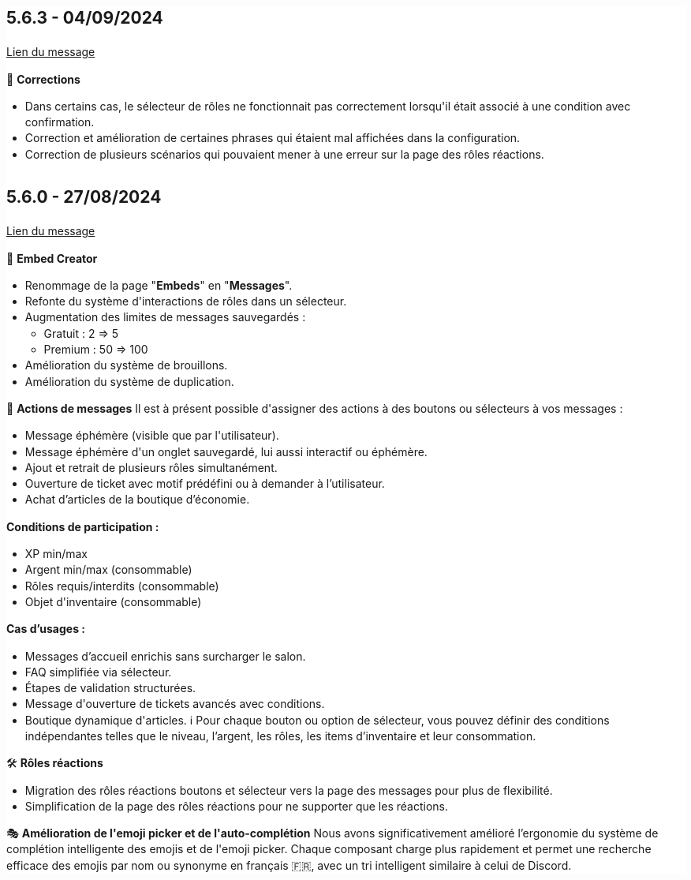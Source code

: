 ## 5.6.3 - 04/09/2024

[Lien du message](discord:/channels/422112414964908042/599942732559024138/1280663897845530740)

🐛 **Corrections**
- Dans certains cas, le sélecteur de rôles ne fonctionnait pas correctement lorsqu'il était associé à une condition avec confirmation.
- Correction et amélioration de certaines phrases qui étaient mal affichées dans la configuration.
- Correction de plusieurs scénarios qui pouvaient mener à une erreur sur la page des rôles réactions.

## 5.6.0 - 27/08/2024

[Lien du message](discord:/channels/422112414964908042/599942732559024138/1274540499973308439)

📨 **Embed Creator**
- Renommage de la page "**Embeds**" en "**Messages**".
- Refonte du système d'interactions de rôles dans un sélecteur.
- Augmentation des limites de messages sauvegardés :
    - Gratuit : 2 => 5
    - Premium : 50 => 100
- Amélioration du système de brouillons.
- Amélioration du système de duplication.

📩 **Actions de messages**
Il est à présent possible d'assigner des actions à des boutons ou sélecteurs à vos messages :
- Message éphémère (visible que par l'utilisateur).
- Message éphémère d'un onglet sauvegardé, lui aussi interactif ou éphémère.
- Ajout et retrait de plusieurs rôles simultanément.
- Ouverture de ticket avec motif prédéfini ou à demander à l’utilisateur.
- Achat d’articles de la boutique d’économie.

**Conditions de participation :**
- XP min/max
- Argent min/max (consommable)
- Rôles requis/interdits (consommable)
- Objet d'inventaire (consommable)

**Cas d’usages :**
- Messages d’accueil enrichis sans surcharger le salon.
- FAQ simplifiée via sélecteur.
- Étapes de validation structurées.
- Message d'ouverture de tickets avancés avec conditions.
- Boutique dynamique d'articles.
ℹ️ Pour chaque bouton ou option de sélecteur, vous pouvez définir des conditions indépendantes telles que le niveau, l’argent, les rôles, les items d’inventaire et leur consommation.

🛠️ **Rôles réactions**
- Migration des rôles réactions boutons et sélecteur vers la page des messages pour plus de flexibilité.
- Simplification de la page des rôles réactions pour ne supporter que les réactions.

🎭 **Amélioration de l'emoji picker et de l'auto-complétion**
Nous avons significativement amélioré l’ergonomie du système de complétion intelligente des emojis et de l'emoji picker.
Chaque composant charge plus rapidement et permet une recherche efficace des emojis par nom ou synonyme en français 🇫🇷, avec un tri intelligent similaire à celui de Discord.
